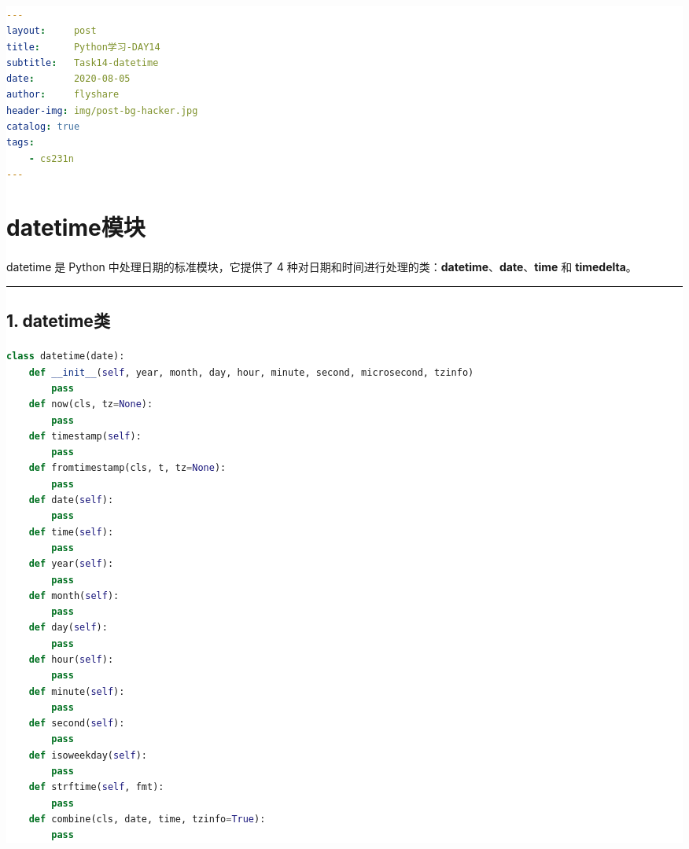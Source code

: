 ```yaml
---
layout:     post
title:      Python学习-DAY14
subtitle:   Task14-datetime
date:       2020-08-05
author:     flyshare
header-img: img/post-bg-hacker.jpg
catalog: true
tags:
    - cs231n
---
```


# datetime模块

datetime 是 Python 中处理日期的标准模块，它提供了 4 种对日期和时间进行处理的类：**datetime**、**date**、**time** 和 **timedelta**。


---

## 1. datetime类

```python
class datetime(date):
    def __init__(self, year, month, day, hour, minute, second, microsecond, tzinfo)
        pass
    def now(cls, tz=None):
        pass
    def timestamp(self):
        pass
    def fromtimestamp(cls, t, tz=None):
        pass
    def date(self):
        pass
    def time(self):
        pass
    def year(self):
        pass
    def month(self):
        pass
    def day(self):
        pass
    def hour(self):
        pass
    def minute(self):
        pass
    def second(self):
        pass
    def isoweekday(self):
        pass
    def strftime(self, fmt):
        pass
    def combine(cls, date, time, tzinfo=True):
        pass
```
